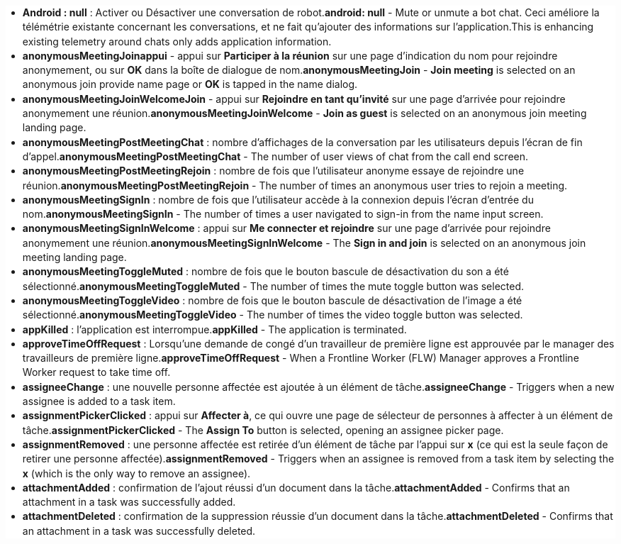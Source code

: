 - <span data-ttu-id="9a3e7-143">**Android : null** : Activer ou Désactiver une conversation de robot.</span><span class="sxs-lookup"><span data-stu-id="9a3e7-143">**android: null** - Mute or unmute a bot chat.</span></span> <span data-ttu-id="9a3e7-144">Ceci améliore la télémétrie existante concernant les conversations, et ne fait qu’ajouter des informations sur l’application.</span><span class="sxs-lookup"><span data-stu-id="9a3e7-144">This is enhancing existing telemetry around chats only adds application information.</span></span>
- <span data-ttu-id="9a3e7-145">**anonymousMeetingJoinappui** - appui sur **Participer à la réunion** sur une page d’indication du nom pour rejoindre anonymement, ou sur **OK** dans la boîte de dialogue de nom.</span><span class="sxs-lookup"><span data-stu-id="9a3e7-145">**anonymousMeetingJoin** - **Join meeting** is selected on an anonymous join provide name page or **OK** is tapped in the name dialog.</span></span>
- <span data-ttu-id="9a3e7-146">**anonymousMeetingJoinWelcomeJoin** - appui sur **Rejoindre en tant qu’invité** sur une page d’arrivée pour rejoindre anonymement une réunion.</span><span class="sxs-lookup"><span data-stu-id="9a3e7-146">**anonymousMeetingJoinWelcome** - **Join as guest** is selected on an anonymous join meeting landing page.</span></span>
- <span data-ttu-id="9a3e7-147">**anonymousMeetingPostMeetingChat** : nombre d’affichages de la conversation par les utilisateurs depuis l’écran de fin d’appel.</span><span class="sxs-lookup"><span data-stu-id="9a3e7-147">**anonymousMeetingPostMeetingChat** - The number of user views of chat from the call end screen.</span></span>
- <span data-ttu-id="9a3e7-148">**anonymousMeetingPostMeetingRejoin** : nombre de fois que l’utilisateur anonyme essaye de rejoindre une réunion.</span><span class="sxs-lookup"><span data-stu-id="9a3e7-148">**anonymousMeetingPostMeetingRejoin** - The number of times an anonymous user tries to rejoin a meeting.</span></span>
- <span data-ttu-id="9a3e7-149">**anonymousMeetingSignIn** : nombre de fois que l’utilisateur accède à la connexion depuis l’écran d’entrée du nom.</span><span class="sxs-lookup"><span data-stu-id="9a3e7-149">**anonymousMeetingSignIn** - The number of times a user navigated to sign-in from the name input screen.</span></span>
- <span data-ttu-id="9a3e7-150">**anonymousMeetingSignInWelcome** : appui sur **Me connecter et rejoindre** sur une page d’arrivée pour rejoindre anonymement une réunion.</span><span class="sxs-lookup"><span data-stu-id="9a3e7-150">**anonymousMeetingSignInWelcome** - The **Sign in and join** is selected on an anonymous join meeting landing page.</span></span>
- <span data-ttu-id="9a3e7-151">**anonymousMeetingToggleMuted** : nombre de fois que le bouton bascule de désactivation du son a été sélectionné.</span><span class="sxs-lookup"><span data-stu-id="9a3e7-151">**anonymousMeetingToggleMuted** - The number of times the mute toggle button was selected.</span></span>
- <span data-ttu-id="9a3e7-152">**anonymousMeetingToggleVideo** : nombre de fois que le bouton bascule de désactivation de l’image a été sélectionné.</span><span class="sxs-lookup"><span data-stu-id="9a3e7-152">**anonymousMeetingToggleVideo** - The number of times the video toggle button was selected.</span></span>
- <span data-ttu-id="9a3e7-153">**appKilled** : l’application est interrompue.</span><span class="sxs-lookup"><span data-stu-id="9a3e7-153">**appKilled** - The application is terminated.</span></span>
- <span data-ttu-id="9a3e7-154">**approveTimeOffRequest** : Lorsqu’une demande de congé d’un travailleur de première ligne est approuvée par le manager des travailleurs de première ligne.</span><span class="sxs-lookup"><span data-stu-id="9a3e7-154">**approveTimeOffRequest** -  When a Frontline Worker (FLW) Manager approves a Frontline Worker request to take time off.</span></span>
- <span data-ttu-id="9a3e7-155">**assigneeChange** : une nouvelle personne affectée est ajoutée à un élément de tâche.</span><span class="sxs-lookup"><span data-stu-id="9a3e7-155">**assigneeChange** - Triggers when a new assignee is added to a task item.</span></span>
- <span data-ttu-id="9a3e7-156">**assignmentPickerClicked** : appui sur **Affecter à**, ce qui ouvre une page de sélecteur de personnes à affecter à un élément de tâche.</span><span class="sxs-lookup"><span data-stu-id="9a3e7-156">**assignmentPickerClicked** - The **Assign To** button is selected, opening an assignee picker page.</span></span>
- <span data-ttu-id="9a3e7-157">**assignmentRemoved** : une personne affectée est retirée d’un élément de tâche par l’appui sur **x** (ce qui est la seule façon de retirer une personne affectée).</span><span class="sxs-lookup"><span data-stu-id="9a3e7-157">**assignmentRemoved** - Triggers when an assignee is removed from a task item by selecting the **x** (which is the only way to remove an assignee).</span></span>
- <span data-ttu-id="9a3e7-158">**attachmentAdded** : confirmation de l’ajout réussi d’un document dans la tâche.</span><span class="sxs-lookup"><span data-stu-id="9a3e7-158">**attachmentAdded** - Confirms that an attachment in a task was successfully added.</span></span>
- <span data-ttu-id="9a3e7-159">**attachmentDeleted** : confirmation de la suppression réussie d’un document dans la tâche.</span><span class="sxs-lookup"><span data-stu-id="9a3e7-159">**attachmentDeleted** - Confirms that an attachment in a task was successfully deleted.</span></span>